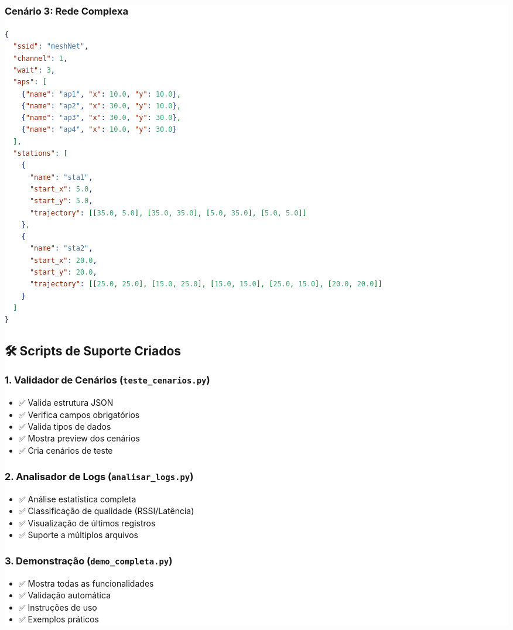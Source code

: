 ### Cenário 3: Rede Complexa
```json
{
  "ssid": "meshNet",
  "channel": 1,
  "wait": 3,
  "aps": [
    {"name": "ap1", "x": 10.0, "y": 10.0},
    {"name": "ap2", "x": 30.0, "y": 10.0},
    {"name": "ap3", "x": 30.0, "y": 30.0},
    {"name": "ap4", "x": 10.0, "y": 30.0}
  ],
  "stations": [
    {
      "name": "sta1",
      "start_x": 5.0,
      "start_y": 5.0,
      "trajectory": [[35.0, 5.0], [35.0, 35.0], [5.0, 35.0], [5.0, 5.0]]
    },
    {
      "name": "sta2",
      "start_x": 20.0,
      "start_y": 20.0,
      "trajectory": [[25.0, 25.0], [15.0, 25.0], [15.0, 15.0], [25.0, 15.0], [20.0, 20.0]]
    }
  ]
}
```

## 🛠️ Scripts de Suporte Criados

### 1. Validador de Cenários (`teste_cenarios.py`)
- ✅ Valida estrutura JSON
- ✅ Verifica campos obrigatórios
- ✅ Valida tipos de dados
- ✅ Mostra preview dos cenários
- ✅ Cria cenários de teste

### 2. Analisador de Logs (`analisar_logs.py`)
- ✅ Análise estatística completa
- ✅ Classificação de qualidade (RSSI/Latência)
- ✅ Visualização de últimos registros
- ✅ Suporte a múltiplos arquivos

### 3. Demonstração (`demo_completa.py`)
- ✅ Mostra todas as funcionalidades
- ✅ Validação automática
- ✅ Instruções de uso
- ✅ Exemplos práticos
